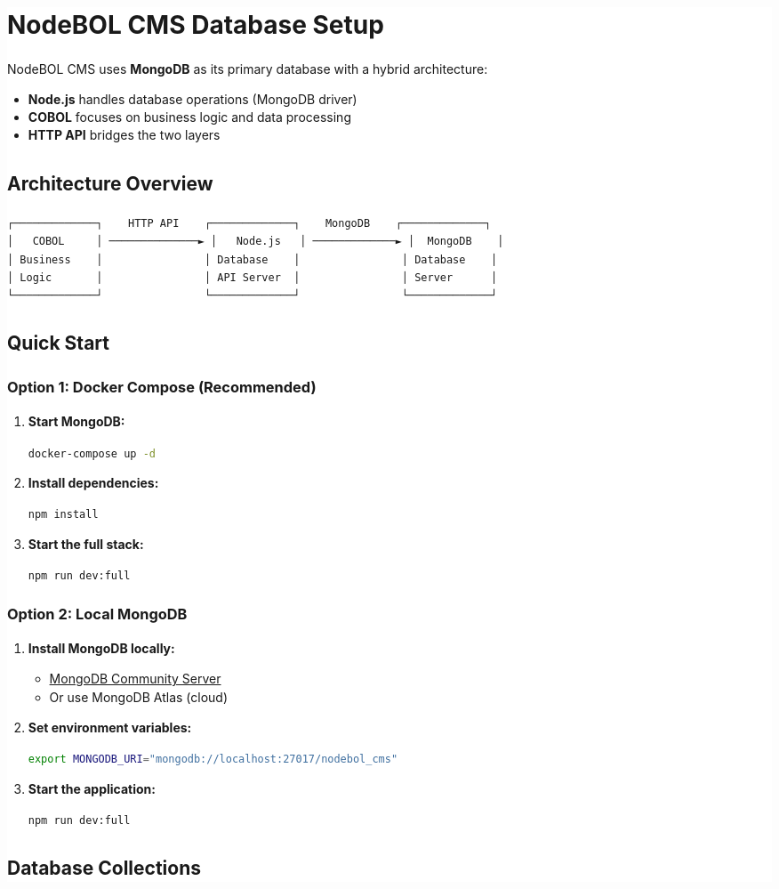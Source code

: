 # NodeBOL CMS Database Setup

NodeBOL CMS uses **MongoDB** as its primary database with a hybrid architecture:

- **Node.js** handles database operations (MongoDB driver)
- **COBOL** focuses on business logic and data processing
- **HTTP API** bridges the two layers

## Architecture Overview

```
┌─────────────┐    HTTP API    ┌─────────────┐    MongoDB    ┌─────────────┐
│   COBOL     │ ──────────────► │   Node.js   │ ─────────────► │  MongoDB    │
│ Business    │                │ Database    │                │ Database    │
│ Logic       │                │ API Server  │                │ Server      │
└─────────────┘                └─────────────┘                └─────────────┘
```

## Quick Start

### Option 1: Docker Compose (Recommended)

1. **Start MongoDB:**
   ```bash
   docker-compose up -d
   ```

2. **Install dependencies:**
   ```bash
   npm install
   ```

3. **Start the full stack:**
   ```bash
   npm run dev:full
   ```

### Option 2: Local MongoDB

1. **Install MongoDB locally:**
   - [MongoDB Community Server](https://www.mongodb.com/try/download/community)
   - Or use MongoDB Atlas (cloud)

2. **Set environment variables:**
   ```bash
   export MONGODB_URI="mongodb://localhost:27017/nodebol_cms"
   ```

3. **Start the application:**
   ```bash
   npm run dev:full
   ```

## Database Collections
